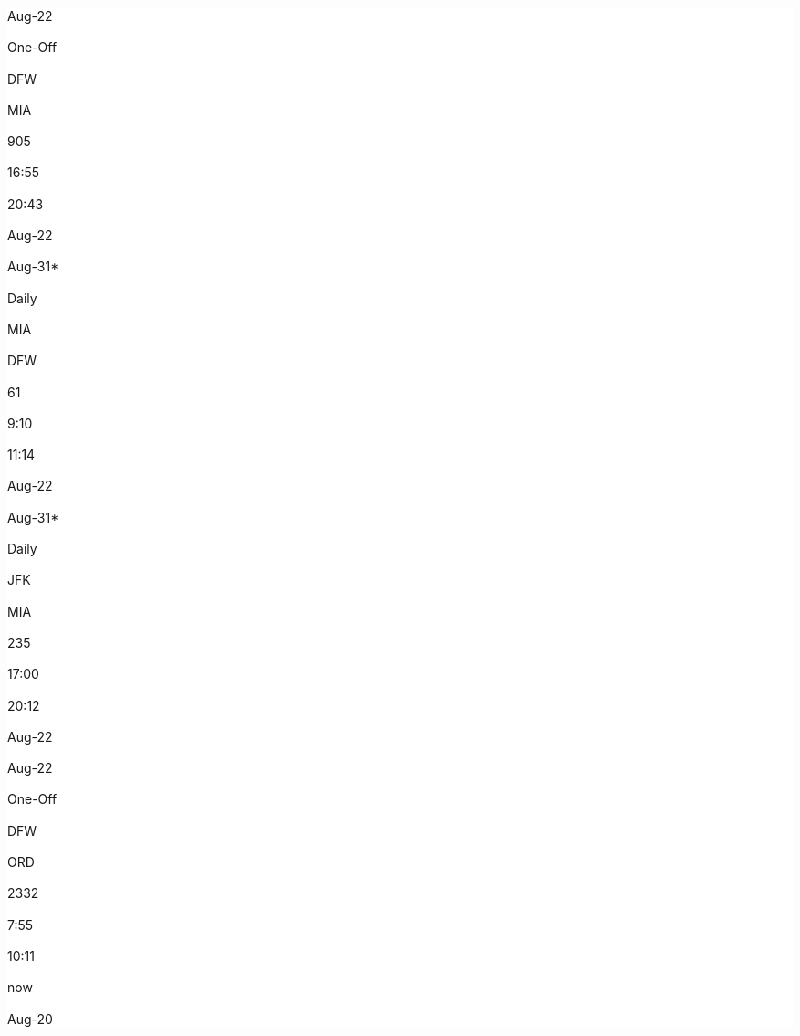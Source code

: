 Aug-22

One-Off

DFW

MIA

905

16:55

20:43

Aug-22

Aug-31*

Daily

MIA

DFW

61

9:10

11:14

Aug-22

Aug-31*

Daily

JFK

MIA

235

17:00

20:12

Aug-22

Aug-22

One-Off

DFW

ORD

2332

7:55

10:11

now

Aug-20
